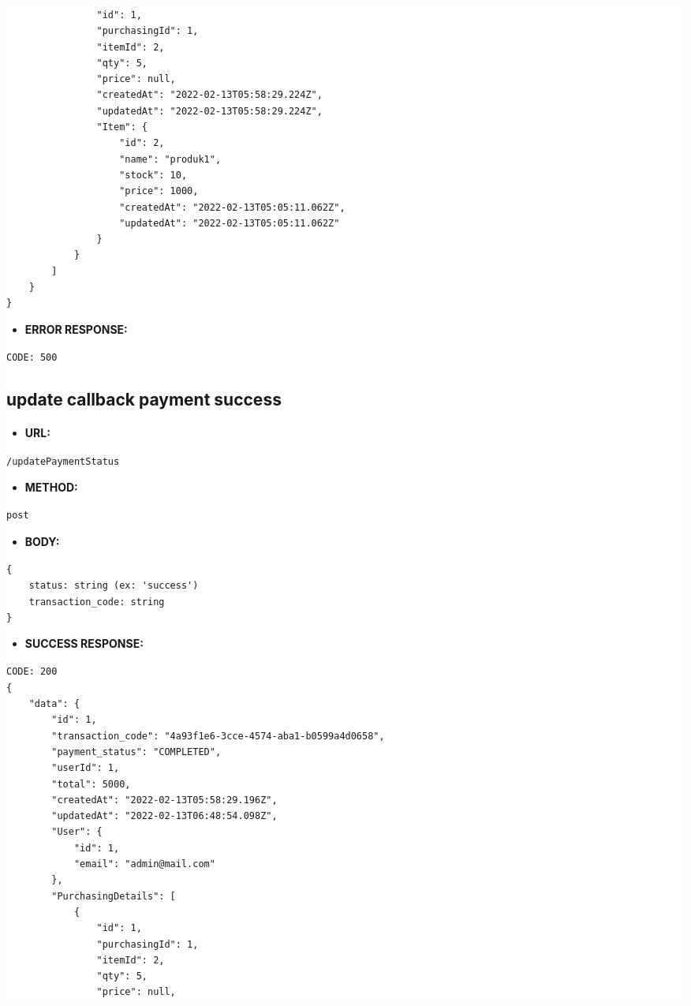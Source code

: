 ```
                "id": 1,
                "purchasingId": 1,
                "itemId": 2,
                "qty": 5,
                "price": null,
                "createdAt": "2022-02-13T05:58:29.224Z",
                "updatedAt": "2022-02-13T05:58:29.224Z",
                "Item": {
                    "id": 2,
                    "name": "produk1",
                    "stock": 10,
                    "price": 1000,
                    "createdAt": "2022-02-13T05:05:11.062Z",
                    "updatedAt": "2022-02-13T05:05:11.062Z"
                }
            }
        ]
    }
}
```
- **ERROR RESPONSE:**
```
CODE: 500
```

## update callback payment success
- **URL:**
```
/updatePaymentStatus
```
- **METHOD:**
```
post
```
- **BODY:**
```
{
    status: string (ex: 'success')
    transaction_code: string
}
```
- **SUCCESS RESPONSE:**
```
CODE: 200
{
    "data": {
        "id": 1,
        "transaction_code": "4a93f1e6-3cce-4574-aba1-b0599a4d0658",
        "payment_status": "COMPLETED",
        "userId": 1,
        "total": 5000,
        "createdAt": "2022-02-13T05:58:29.196Z",
        "updatedAt": "2022-02-13T06:48:54.098Z",
        "User": {
            "id": 1,
            "email": "admin@mail.com"
        },
        "PurchasingDetails": [
            {
                "id": 1,
                "purchasingId": 1,
                "itemId": 2,
                "qty": 5,
                "price": null,
```